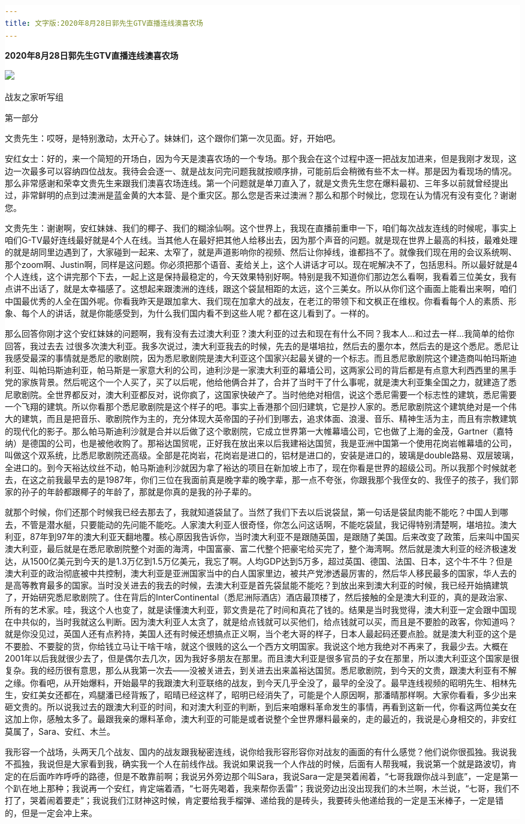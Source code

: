 ```yaml
---
title: 文字版:2020年8月28日郭先生GTV直播连线澳喜农场  
---
```


**2020年8月28日郭先生GTV直播连线澳喜农场** 

[![](https://4.bp.blogspot.com/-AKNgk3WGnwE/X1iLb89Gg4I/AAAAAAAAAvE/6gsvcmmXjI8E0QS6BGVSgXmjWG6cAtENwCK4BGAYYCw/s400/20200828.png)](http://4.bp.blogspot.com/-AKNgk3WGnwE/X1iLb89Gg4I/AAAAAAAAAvE/6gsvcmmXjI8E0QS6BGVSgXmjWG6cAtENwCK4BGAYYCw/s1600/20200828.png)

战友之家听写组




第一部分

文贵先生：哎呀，是特别激动，太开心了。妹妹们，这个跟你们第一次见面。好，开始吧。

安红女士：好的，来一个简短的开场白，因为今天是澳喜农场的一个专场。那个我会在这个过程中逐一把战友加进来，但是我刚才发现，这边一次最多可以容纳四位战友。我待会会逐一、就是战友问完问题我就按顺序排，可能前后会稍微有些不太一样。那是因为看现场的情况。那么非常感谢和荣幸文贵先生来跟我们澳喜农场连线。第一个问题就是单刀直入了，就是文贵先生您在爆料最初、三年多以前就曾经提出过，非常鲜明的点到过澳洲是蓝金黄的大本营、是个重灾区。那么您是否来过澳洲？那么和那个时候比，您现在认为情况有没有变化？谢谢您。

文贵先生：谢谢啊，安红妹妹、我们的椰子、我们的糊涂仙啊。这个世界上，我现在直播前重申一下，咱们每次战友连线的时候呢，事实上咱们G-TV最好连线最好就是4个人在线。当其他人在最好把其他人给移出去，因为那个声音的问题。就是现在世界上最高的科技，最难处理的就是胡同里边遇到了，大家碰到一起来、太窄了，就是声道影响你的视频、然后让你掉线，谁都挡不了。就像我们现在用的会议系统啊、那个zoom啊、Justin啊，同样是这问题。你必须把那个语音、麦给关上，这个人讲话才可以。现在呢解决不了，包括思科。所以最好就是4个人连线，这个讲完那个下去，一起上这是保持最稳定的，今天效果特别好啊。特别是我不知道你们那边怎么看啊，我看着三位美女，我有点讲不出话了，就是太幸福感了。这想起来跟澳洲的连线，跟这个袋鼠相距的太远，这个三美女。所以从你们这个画面上能看出来啊，咱们中国最优秀的人全在国外呢。你看我昨天是跟加拿大、我们现在加拿大的战友，在老江的带领下和文枫正在维权。你看看每个人的素质、形象、每个人的讲话，就是你能感受到，为什么我们国内看不到这些人呢？都在这儿看到了。一样的。

那么回答你刚才这个安红妹妹的问题啊，我有没有去过澳大利亚？澳大利亚的过去和现在有什么不同？我本人…和过去一样…我简单的给你回答，我过去去 过很多次澳大利亚。我多次说过，澳大利亚我去的时候，先去的是堪培拉，然后去的墨尔本，然后去的是这个悉尼。悉尼让我感受最深的事情就是悉尼的歌剧院，因为悉尼歌剧院是澳大利亚这个国家兴起最关键的一个标志。而且悉尼歌剧院这个建造商叫帕玛斯迪利亚、叫帕玛斯迪利亚，帕马斯是一家意大利的公司，迪利沙是一家澳大利亚的幕墙公司，这两家公司的背后都是有点意大利西西里的黑手党的家族背景。然后呢这个一个人买了，买了以后呢，他给他俩合并了，合并了当时干了什么事呢，就是澳大利亚集全国之力，就建造了悉尼歌剧院。全世界都反对，澳大利亚都反对，说你疯了，这国家快破产了。当时他绝对相信，说这个悉尼需要一个标志性的建筑，悉尼需要一个飞翔的建筑。所以你看那个悉尼歌剧院是这个样子的吧。事实上香港那个回归建筑，它是抄人家的。悉尼歌剧院这个建筑绝对是一个伟大的建筑，而且是把音乐、歌剧院作为主的，充分体现大英帝国的子孙们到哪去，追求体面、浪漫、音乐、精神生活为主，而且有宗教建筑的现代化的影子。那么帕马斯迪利沙就是合并以后做了这个歌剧院，它成立世界第一大帷幕墙公司，它也做了上海的金茂，Gartner（嘉特纳）是德国的公司，也是被他收购了。那裕达国贸呢，正好我在放出来以后我建裕达国贸，我是亚洲中国第一个使用花岗岩帷幕墙的公司，叫做这个双系统，比悉尼歌剧院还高级。全部是花岗岩，花岗岩是进口的，铝材是进口的，安装是进口的，玻璃是double路易、双层玻璃，全进口的。到今天裕达纹丝不动，帕马斯迪利沙就因为拿了裕达的项目在新加坡上市了，现在你看是世界的超级公司。所以我那个时候就老去，在这之前我最早去的是1987年，你们三位在我面前真是晚字辈的晚字辈，那一点不夸张，你跟我那个我侄女的、我侄子的孩子，我们郭家的孙子的年龄都跟椰子的年龄了，那就是你真的是我的孙子辈的。

就那个时候，你们还那个时候我已经去那去了，我就知道袋鼠了。当然了我们下去以后说袋鼠，第一句话是袋鼠肉能不能吃？中国人到哪去，不管是潜水艇，只要能动的先问能不能吃。人家澳大利亚人很奇怪，你怎么问这话啊，不能吃袋鼠，我记得特别清楚啊，堪培拉。澳大利亚，87年到97年的澳大利亚天翻地覆。核心原因我告诉你，当时澳大利亚不是跟随英国，是跟随了美国。后来改变了政策，后来叫中国买澳大利亚，最后就是在悉尼歌剧院整个对面的海湾，中国富豪、富二代整个把豪宅给买完了，整个海湾啊。然后就是澳大利亚的经济极速发达，从1500亿美元到今天的是1.3万亿到1.5万亿美元，我忘了啊。人均GDP达到5万多，超过英国、德国、法国、日本，这个牛不牛？但是澳大利亚的政治彻底被中共控制，澳大利亚是亚洲国家当中的白人国家里边，被共产党渗透最厉害的，然后华人移民最多的国家，华人去的是高等教育最多的国家。当时没关进去的我去的时候，去澳大利亚是首先袋鼠能不能吃？到放出来到澳大利亚的时候，我已经开始搞建筑了，开始研究悉尼歌剧院了。住在背后的InterContinental（悉尼洲际酒店）酒店最顶楼了，然后接触的全是澳大利亚的，真的是政治家、所有的艺术家。哇，我这个人也变了，就是读懂澳大利亚，郭文贵是花了时间和真花了钱的。结果是当时我觉得，澳大利亚一定会跟中国现在中共似的，当时我就这么判断。因为澳大利亚人太贪了，就是给点钱就可以买他们，给点钱就可以买，而且是不要脸的政客，你知道吗？就是你没见过，英国人还有点矜持，美国人还有时候还想搞点正义啊，当个老大哥的样子，日本人最起码还要点脸。就是澳大利亚的这个是不要脸、不要腚的货，你给钱立马让干啥干啥，就这个很贱的这么一个西方文明国家。我说这个地方我绝对不再来了，我最少去。大概在2001年以后我就很少去了，但是偶尔去几次，因为我好多朋友在那里。而且澳大利亚是很多官员的子女在那里，所以澳大利亚这个国家是很复杂。我的经历很有意思，那么从我第一次去——没被关进去，到关进去出来盖裕达国贸。悉尼歌剧院，到今天的文贵，跟澳大利亚有不解之缘。你看吧，从开始爆料，开始最早的我跟澳大利亚联络的战友，到今天几乎全没了，最早的全没了。最早连线视频的昭明先生、相林先生，安红美女还都在，鸡腿潘已经背叛了，昭晴已经这样了，昭明已经消失了，可能是个人原因啊，那潘晴那样啊。大家你看看，多少出来砸文贵的。所以说我过去的跟澳大利亚的时间，和对澳大利亚的判断，到后来咱爆料革命发生的事情，再看到这新一代，你看这两位美女在这加上你，感触太多了。最跟我亲的爆料革命，澳大利亚的可能是或者说整个全世界爆料最亲的，走的最近的，我说是心身相交的，非安红莫属了，Sara、安红、木兰。

我形容一个战场，头两天几个战友、国内的战友跟我秘密连线，说你给我形容形容你对战友的画面的有什么感觉？他们说你很孤独。我说我不孤独，我说但是大家看到我，确实我一个人在前线作战。我说如果说我一个人作战的时候，后面有人帮我喊，我说第一个就是路波切，肯定的在后面咋咋呼呼的路德，但是不敢靠前啊；我说另外旁边那个叫Sara，我说Sara一定是哭着闹着，“七哥我跟你战斗到底”，一定是第一个趴在地上那种；我说再一个安红，肯定端着酒，“七哥先喝着，我来帮你丢雷”；我说旁边出没出现我们的木兰啊，木兰说，“七哥，我们不打了，哭着闹着要走”；我说我们江财神这时候，肯定要给我手榴弹、递给我的是砖头，我要砖头他递给我的一定是玉米棒子，一定是错的，但是一定会冲上来。
